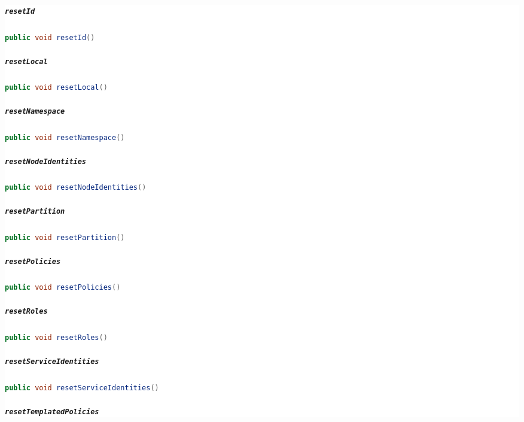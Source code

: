 ##### `resetId` <a name="resetId" id="@cdktf/provider-consul.aclToken.AclToken.resetId"></a>

```java
public void resetId()
```

##### `resetLocal` <a name="resetLocal" id="@cdktf/provider-consul.aclToken.AclToken.resetLocal"></a>

```java
public void resetLocal()
```

##### `resetNamespace` <a name="resetNamespace" id="@cdktf/provider-consul.aclToken.AclToken.resetNamespace"></a>

```java
public void resetNamespace()
```

##### `resetNodeIdentities` <a name="resetNodeIdentities" id="@cdktf/provider-consul.aclToken.AclToken.resetNodeIdentities"></a>

```java
public void resetNodeIdentities()
```

##### `resetPartition` <a name="resetPartition" id="@cdktf/provider-consul.aclToken.AclToken.resetPartition"></a>

```java
public void resetPartition()
```

##### `resetPolicies` <a name="resetPolicies" id="@cdktf/provider-consul.aclToken.AclToken.resetPolicies"></a>

```java
public void resetPolicies()
```

##### `resetRoles` <a name="resetRoles" id="@cdktf/provider-consul.aclToken.AclToken.resetRoles"></a>

```java
public void resetRoles()
```

##### `resetServiceIdentities` <a name="resetServiceIdentities" id="@cdktf/provider-consul.aclToken.AclToken.resetServiceIdentities"></a>

```java
public void resetServiceIdentities()
```

##### `resetTemplatedPolicies` <a name="resetTemplatedPolicies" id="@cdktf/provider-consul.aclToken.AclToken.resetTemplatedPolicies"></a>

